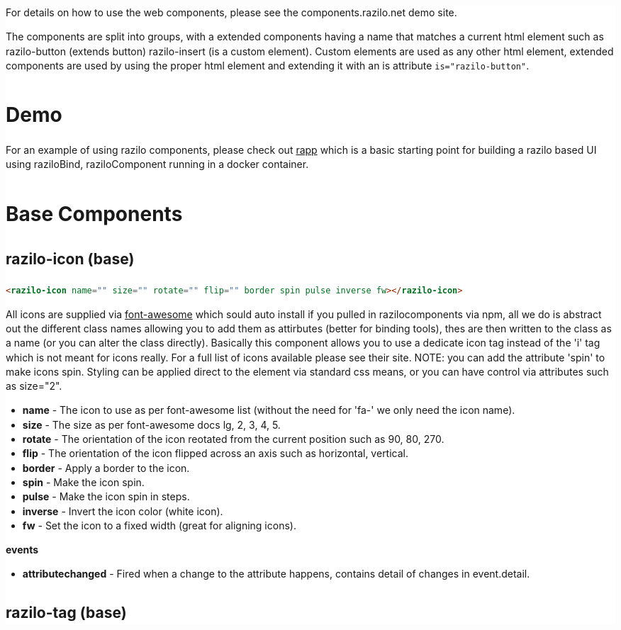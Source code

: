 For details on how to use the web components, please see the components.razilo.net demo site.

The components are split into groups, with a extended components having a name that matches a current html element such as razilo-button (extends button) razilo-insert (is a custom element). Custom elements are used as any other html element, extended components are used by using the proper html element and extending it with an is attribute `is="razilo-button"`.


# Demo

For an example of using razilo components, please check out [rapp](https://github.com/ulsmith/rapp) which is a basic starting point for building a razilo based UI using raziloBind, raziloComponent running in a docker container.


# Base Components


## razilo-icon (base)


```html
<razilo-icon name="" size="" rotate="" flip="" border spin pulse inverse fw></razilo-icon>
```


All icons are supplied via [font-awesome](http://fortawesome.github.io/Font-Awesome/) which sould auto install if you pulled in razilocomponents via npm, all we do is abstract out the different class names allowing you to add them as attirbutes (better for binding tools), thes are then written to the class as a name (or you can alter the class directly). Basically this component allows you to use a dedicate icon tag instead of the 'i' tag which is not meant for icons really. For a full list of icons available please see their site. NOTE: you can add the attribute 'spin' to make icons spin. Styling can be applied direct to the element via standard css means, or you can have control via attributes such as size="2".


* __name__ - The icon to use as per font-awesome list (without the need for 'fa-' we only need the icon name).
* __size__ - The size as per font-awesome docs lg, 2, 3, 4, 5.
* __rotate__ - The orientation of the icon reotated from the current position such as 90, 80, 270.
* __flip__ - The orientation of the icon flipped across an axis such as horizontal, vertical.
* __border__ - Apply a border to the icon.
* __spin__ - Make the icon spin.
* __pulse__ - Make the icon spin in steps.
* __inverse__ - Invert the icon color (white icon).
* __fw__ - Set the icon to a fixed width (great for aligning icons).


__events__


* __attributechanged__ - Fired when a change to the attribute happens, contains detail of changes in event.detail.


## razilo-tag (base)
